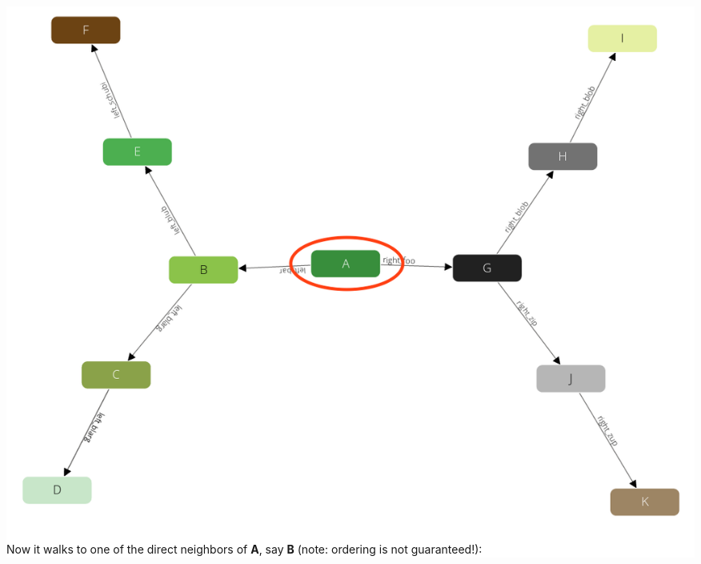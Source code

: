 ![traversal_graph1](/img/traversal_graph1.png)

Now it walks to one of the direct neighbors of **A**, say **B** (note: ordering is not guaranteed!):
